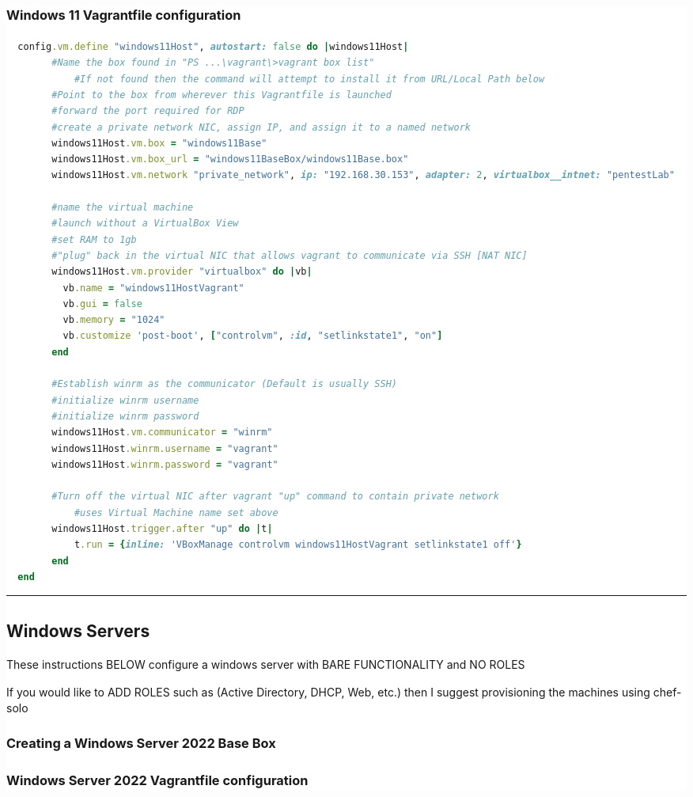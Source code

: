 ### Windows 11 Vagrantfile configuration

```ruby
  config.vm.define "windows11Host", autostart: false do |windows11Host|
		#Name the box found in "PS ...\vagrant\>vagrant box list" 
			#If not found then the command will attempt to install it from URL/Local Path below
		#Point to the box from wherever this Vagrantfile is launched
		#forward the port required for RDP
		#create a private network NIC, assign IP, and assign it to a named network
		windows11Host.vm.box = "windows11Base"
		windows11Host.vm.box_url = "windows11BaseBox/windows11Base.box"
		windows11Host.vm.network "private_network", ip: "192.168.30.153", adapter: 2, virtualbox__intnet: "pentestLab"
		
		#name the virtual machine
		#launch without a VirtualBox View
		#set RAM to 1gb
		#"plug" back in the virtual NIC that allows vagrant to communicate via SSH [NAT NIC]
		windows11Host.vm.provider "virtualbox" do |vb|
		  vb.name = "windows11HostVagrant"
		  vb.gui = false
		  vb.memory = "1024"
		  vb.customize 'post-boot', ["controlvm", :id, "setlinkstate1", "on"]
		end
		
		#Establish winrm as the communicator (Default is usually SSH)
		#initialize winrm username
		#initialize winrm password
		windows11Host.vm.communicator = "winrm"
		windows11Host.winrm.username = "vagrant"
		windows11Host.winrm.password = "vagrant"
		
		#Turn off the virtual NIC after vagrant "up" command to contain private network
			#uses Virtual Machine name set above
		windows11Host.trigger.after "up" do |t|
			t.run = {inline: 'VBoxManage controlvm windows11HostVagrant setlinkstate1 off'}
		end
  end
```

---

## Windows Servers

These instructions BELOW configure a windows server with BARE FUNCTIONALITY and NO ROLES 

If you would like to ADD ROLES such as (Active Directory, DHCP, Web, etc.) then I suggest provisioning the machines using chef-solo

### Creating a Windows Server 2022 Base Box

### Windows Server 2022 Vagrantfile configuration
